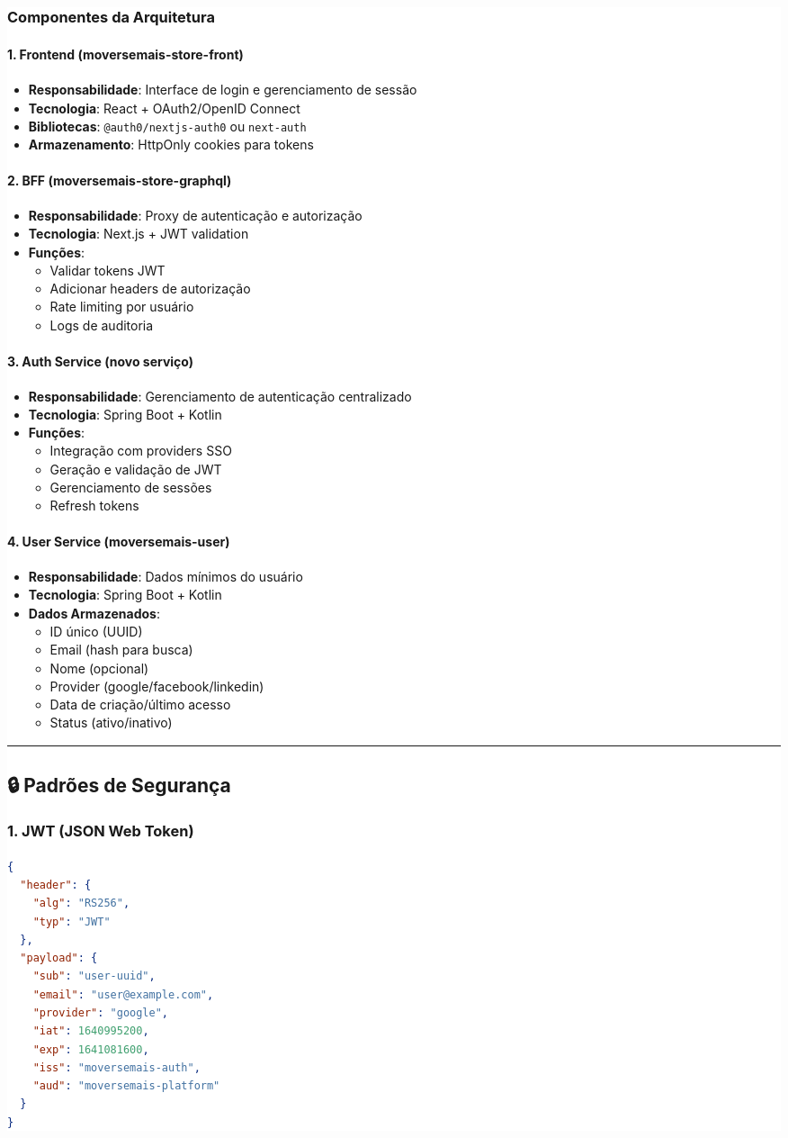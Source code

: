 ### **Componentes da Arquitetura**

#### **1. Frontend (moversemais-store-front)**
- **Responsabilidade**: Interface de login e gerenciamento de sessão
- **Tecnologia**: React + OAuth2/OpenID Connect
- **Bibliotecas**: `@auth0/nextjs-auth0` ou `next-auth`
- **Armazenamento**: HttpOnly cookies para tokens

#### **2. BFF (moversemais-store-graphql)**
- **Responsabilidade**: Proxy de autenticação e autorização
- **Tecnologia**: Next.js + JWT validation
- **Funções**:
  - Validar tokens JWT
  - Adicionar headers de autorização
  - Rate limiting por usuário
  - Logs de auditoria

#### **3. Auth Service (novo serviço)**
- **Responsabilidade**: Gerenciamento de autenticação centralizado
- **Tecnologia**: Spring Boot + Kotlin
- **Funções**:
  - Integração com providers SSO
  - Geração e validação de JWT
  - Gerenciamento de sessões
  - Refresh tokens

#### **4. User Service (moversemais-user)**
- **Responsabilidade**: Dados mínimos do usuário
- **Tecnologia**: Spring Boot + Kotlin
- **Dados Armazenados**:
  - ID único (UUID)
  - Email (hash para busca)
  - Nome (opcional)
  - Provider (google/facebook/linkedin)
  - Data de criação/último acesso
  - Status (ativo/inativo)

---

## 🔒 **Padrões de Segurança**

### **1. JWT (JSON Web Token)**
```json
{
  "header": {
    "alg": "RS256",
    "typ": "JWT"
  },
  "payload": {
    "sub": "user-uuid",
    "email": "user@example.com",
    "provider": "google",
    "iat": 1640995200,
    "exp": 1641081600,
    "iss": "moversemais-auth",
    "aud": "moversemais-platform"
  }
}
```

